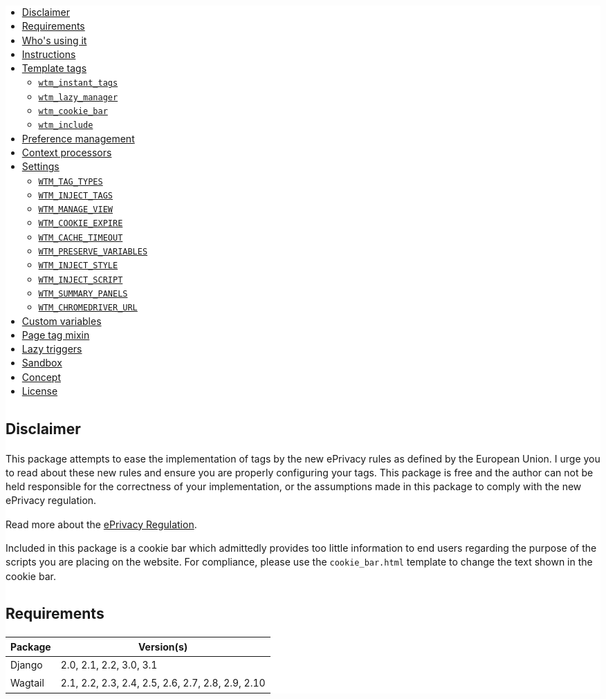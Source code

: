 - [Disclaimer](#disclaimer)
- [Requirements](#requirements)
- [Who's using it](#whos-using-it)
- [Instructions](#instructions)
- [Template tags](#template-tags)
  - [`wtm_instant_tags`](#wtm_instant_tags)
  - [`wtm_lazy_manager`](#wtm_lazy_manager)
  - [`wtm_cookie_bar`](#wtm_cookie_bar)
  - [`wtm_include`](#wtm_include)
- [Preference management](#preference-management)
- [Context processors](#context-processors)
- [Settings](#settings)
  - [`WTM_TAG_TYPES`](#wtm_tag_types)
  - [`WTM_INJECT_TAGS`](#wtm_inject_tags)
  - [`WTM_MANAGE_VIEW`](#wtm_manage_view)
  - [`WTM_COOKIE_EXPIRE`](#wtm_cookie_expire)
  - [`WTM_CACHE_TIMEOUT`](#wtm_cache_timeout)
  - [`WTM_PRESERVE_VARIABLES`](#wtm_preserve_variables)
  - [`WTM_INJECT_STYLE`](#wtm_inject_style)
  - [`WTM_INJECT_SCRIPT`](#wtm_inject_script)
  - [`WTM_SUMMARY_PANELS`](#wtm_summary_panels)
  - [`WTM_CHROMEDRIVER_URL`](#wtm_chromedriver_url)
- [Custom variables](#custom-variables)
- [Page tag mixin](#page-tag-mixin)
- [Lazy triggers](#lazy-triggers)
- [Sandbox](#sandbox)
- [Concept](#concept)
- [License](#license)

## Disclaimer

This package attempts to ease the implementation of tags by the new ePrivacy
rules as defined by the European Union. I urge you to read about these new
rules and ensure you are properly configuring your tags. This package is free
and the author can not be held responsible for the correctness of your
implementation, or the assumptions made in this package to comply with the new
ePrivacy regulation.

Read more about the [ePrivacy Regulation](https://ec.europa.eu/digital-single-market/en/proposal-eprivacy-regulation).

Included in this package is a cookie bar which admittedly provides too little
information to end users regarding the purpose of the scripts you are placing
on the website. For compliance, please use the `cookie_bar.html` template to
change the text shown in the cookie bar.

## Requirements

| Package | Version(s)                                        |
| ------- | ------------------------------------------------- |
| Django  | 2.0, 2.1, 2.2, 3.0, 3.1                           |
| Wagtail | 2.1, 2.2, 2.3, 2.4, 2.5, 2.6, 2.7, 2.8, 2.9, 2.10 |
